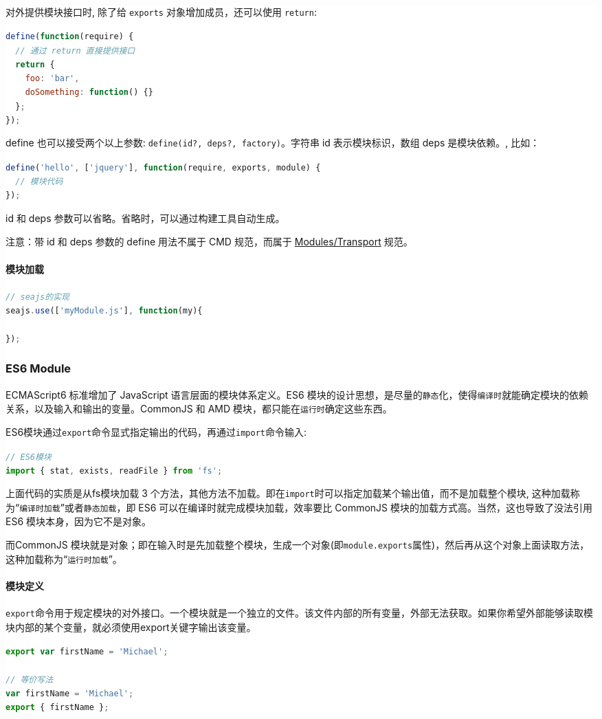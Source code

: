 对外提供模块接口时, 除了给 `exports` 对象增加成员，还可以使用 `return`:

```javascript
define(function(require) {
  // 通过 return 直接提供接口
  return {
    foo: 'bar',
    doSomething: function() {}
  };
});
```

define 也可以接受两个以上参数: `define(id?, deps?, factory)`。字符串 id 表示模块标识，数组 deps 是模块依赖。, 比如：

```javascript
define('hello', ['jquery'], function(require, exports, module) {
  // 模块代码
});
```
id 和 deps 参数可以省略。省略时，可以通过构建工具自动生成。

注意：带 id 和 deps 参数的 define 用法不属于 CMD 规范，而属于 [Modules/Transport](https://github.com/cmdjs/specification/blob/master/draft/transport.md) 规范。

#### 模块加载

```javascript
// seajs的实现
seajs.use(['myModule.js'], function(my){

});
```

### ES6 Module

ECMAScript6 标准增加了 JavaScript 语言层面的模块体系定义。ES6 模块的设计思想，是尽量的`静态`化，使得`编译时`就能确定模块的依赖关系，以及输入和输出的变量。CommonJS 和 AMD 模块，都只能在`运行时`确定这些东西。

ES6模块通过`export`命令显式指定输出的代码，再通过`import`命令输入:

```javascript
// ES6模块
import { stat, exists, readFile } from 'fs';
```

上面代码的实质是从fs模块加载 3 个方法，其他方法不加载。即在`import`时可以指定加载某个输出值，而不是加载整个模块, 这种加载称为“`编译时加载`”或者`静态加载`，即 ES6 可以在编译时就完成模块加载，效率要比 CommonJS 模块的加载方式高。当然，这也导致了没法引用 ES6 模块本身，因为它不是对象。

而CommonJS 模块就是对象；即在输入时是先加载整个模块，生成一个对象(即`module.exports`属性)，然后再从这个对象上面读取方法，这种加载称为“`运行时加载`”。

#### 模块定义

`export`命令用于规定模块的对外接口。一个模块就是一个独立的文件。该文件内部的所有变量，外部无法获取。如果你希望外部能够读取模块内部的某个变量，就必须使用export关键字输出该变量。

```javascript
export var firstName = 'Michael';

// 等价写法
var firstName = 'Michael';
export { firstName };
```
